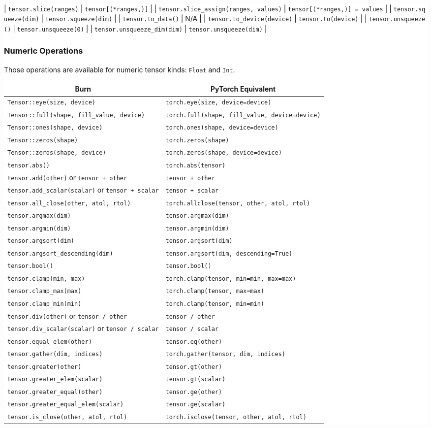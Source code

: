 | `tensor.slice(ranges)`                | `tensor[(*ranges,)]`                 |
| `tensor.slice_assign(ranges, values)` | `tensor[(*ranges,)] = values`        |
| `tensor.squeeze(dim)`                 | `tensor.squeeze(dim)`                |
| `tensor.to_data()`                    | N/A                                  |
| `tensor.to_device(device)`            | `tensor.to(device)`                  |
| `tensor.unsqueeze()`                  | `tensor.unsqueeze(0)`                |
| `tensor.unsqueeze_dim(dim)`           | `tensor.unsqueeze(dim)`              |

### Numeric Operations

Those operations are available for numeric tensor kinds: `Float` and `Int`.

| Burn                                                            | PyTorch Equivalent                             |
| --------------------------------------------------------------- | ---------------------------------------------- |
| `Tensor::eye(size, device)`                                     | `torch.eye(size, device=device)`               |
| `Tensor::full(shape, fill_value, device)`                       | `torch.full(shape, fill_value, device=device)` |
| `Tensor::ones(shape, device)`                                   | `torch.ones(shape, device=device)`             |
| `Tensor::zeros(shape)`                                          | `torch.zeros(shape)`                           |
| `Tensor::zeros(shape, device)`                                  | `torch.zeros(shape, device=device)`            |
| `tensor.abs()`                                                  | `torch.abs(tensor)`                            |
| `tensor.add(other)` or `tensor + other`                         | `tensor + other`                               |
| `tensor.add_scalar(scalar)` or `tensor + scalar`                | `tensor + scalar`                              |
| `tensor.all_close(other, atol, rtol)`                           | `torch.allclose(tensor, other, atol, rtol)`    |
| `tensor.argmax(dim)`                                            | `tensor.argmax(dim)`                           |
| `tensor.argmin(dim)`                                            | `tensor.argmin(dim)`                           |
| `tensor.argsort(dim)`                                           | `tensor.argsort(dim)`                          |
| `tensor.argsort_descending(dim)`                                | `tensor.argsort(dim, descending=True)`         |
| `tensor.bool()`                                                 | `tensor.bool()`                                |
| `tensor.clamp(min, max)`                                        | `torch.clamp(tensor, min=min, max=max)`        |
| `tensor.clamp_max(max)`                                         | `torch.clamp(tensor, max=max)`                 |
| `tensor.clamp_min(min)`                                         | `torch.clamp(tensor, min=min)`                 |
| `tensor.div(other)` or `tensor / other`                         | `tensor / other`                               |
| `tensor.div_scalar(scalar)` or `tensor / scalar`                | `tensor / scalar`                              |
| `tensor.equal_elem(other)`                                      | `tensor.eq(other)`                             |
| `tensor.gather(dim, indices)`                                   | `torch.gather(tensor, dim, indices)`           |
| `tensor.greater(other)`                                         | `tensor.gt(other)`                             |
| `tensor.greater_elem(scalar)`                                   | `tensor.gt(scalar)`                            |
| `tensor.greater_equal(other)`                                   | `tensor.ge(other)`                             |
| `tensor.greater_equal_elem(scalar)`                             | `tensor.ge(scalar)`                            |
| `tensor.is_close(other, atol, rtol)`                            | `torch.isclose(tensor, other, atol, rtol)`     |